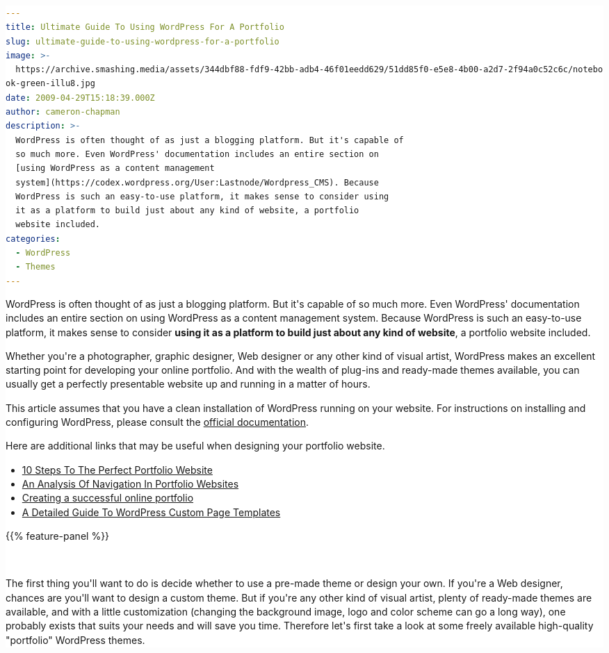 ```yaml
---
title: Ultimate Guide To Using WordPress For A Portfolio
slug: ultimate-guide-to-using-wordpress-for-a-portfolio
image: >-
  https://archive.smashing.media/assets/344dbf88-fdf9-42bb-adb4-46f01eedd629/51dd85f0-e5e8-4b00-a2d7-2f94a0c52c6c/notebook-green-illu8.jpg
date: 2009-04-29T15:18:39.000Z
author: cameron-chapman
description: >-
  WordPress is often thought of as just a blogging platform. But it's capable of
  so much more. Even WordPress' documentation includes an entire section on
  [using WordPress as a content management
  system](https://codex.wordpress.org/User:Lastnode/Wordpress_CMS). Because
  WordPress is such an easy-to-use platform, it makes sense to consider using
  it as a platform to build just about any kind of website, a portfolio
  website included.
categories:
  - WordPress
  - Themes
---
```

WordPress is often thought of as just a blogging platform. But it's capable of so much more. Even WordPress' documentation includes an entire section on using WordPress as a content management system. Because WordPress is such an easy-to-use platform, it makes sense to consider <strong>using it as a platform to build just about any kind of website</strong>, a portfolio website included.

Whether you're a photographer, graphic designer, Web designer or any other kind of visual artist, WordPress makes an excellent starting point for developing your online portfolio. And with the wealth of plug-ins and ready-made themes available, you can usually get a perfectly presentable website up and running in a matter of hours.

This article assumes that you have a clean installation of WordPress running on your website. For instructions on installing and configuring WordPress, please consult the <a href="https://codex.wordpress.org/Getting_Started_with_WordPress">official documentation</a>.

Here are additional links that may be useful when designing your portfolio website.

*   [10 Steps To The Perfect Portfolio Website](https://www.smashingmagazine.com/2009/02/10-steps-to-the-perfect-portfolio-website/)
*   [An Analysis Of Navigation In Portfolio Websites](https://www.smashingmagazine.com/2008/03/04/creating-a-successful-online-portfolio/)
*   [Creating a successful online portfolio](https://www.smashingmagazine.com/2008/03/04/creating-a-successful-online-portfolio/)
*   [A Detailed Guide To WordPress Custom Page Templates](https://www.smashingmagazine.com/2015/06/wordpress-custom-page-templates/)

{{% feature-panel %}}

&nbsp;

The first thing you'll want to do is decide whether to use a pre-made theme or design your own. If you're a Web designer, chances are you'll want to design a custom theme. But if you're any other kind of visual artist, plenty of ready-made themes are available, and with a little customization (changing the background image, logo and color scheme can go a long way), one probably exists that suits your needs and will save you time. Therefore let's first take a look at some freely available high-quality "portfolio" WordPress themes.</p>

